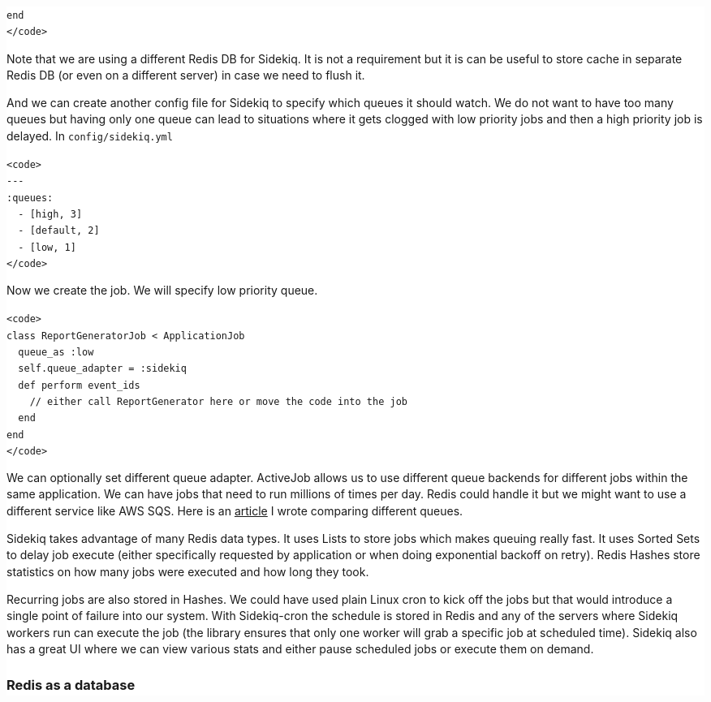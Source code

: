 ```
end
</code>
```

Note that we are using a different Redis DB for Sidekiq.  It is not a requirement but it is can be useful to store cache in separate Redis DB (or even on a different server) in case we need to flush it.  

And we can create another config file for Sidekiq  to specify which queues it should watch.  We do not want to have too many queues but having only one queue can lead to situations where it gets clogged with low priority jobs and then a high priority job is delayed.  In `config/sidekiq.yml`

```
<code>
---
:queues:
  - [high, 3]
  - [default, 2]
  - [low, 1]
</code>
```

Now we create the job.  We will specify low priority queue.

```
<code>
class ReportGeneratorJob < ApplicationJob
  queue_as :low
  self.queue_adapter = :sidekiq  
  def perform event_ids
    // either call ReportGenerator here or move the code into the job
  end
end
</code>
```

We can optionally set different queue adapter.  ActiveJob allows us to use different queue backends for different jobs within the same application.  We can have jobs that need to run millions of times per day.  Redis could handle it but we might want to use a different service like AWS SQS.  Here is an [article](http://dmitrypol.github.io/redis/rabbitmq/sqs/2017/12/17/queues.html) I wrote comparing different queues.

Sidekiq takes advantage of many Redis data types.  It uses Lists to store jobs which makes queuing really fast.  It uses Sorted Sets to delay job execute (either specifically requested by application or when doing exponential backoff on retry).  Redis Hashes store statistics on how many jobs were executed and how long they took.  

Recurring jobs are also stored in Hashes.  We could have used plain Linux cron to kick off the jobs but that would introduce a single point of failure into our system.  With Sidekiq-cron the schedule is stored in Redis and any of the servers where Sidekiq workers run can execute the job (the library ensures that only one worker will grab a specific job at scheduled time).  Sidekiq also has a great UI where we can view various stats and either pause scheduled jobs or execute them on demand.  

### Redis as a database
